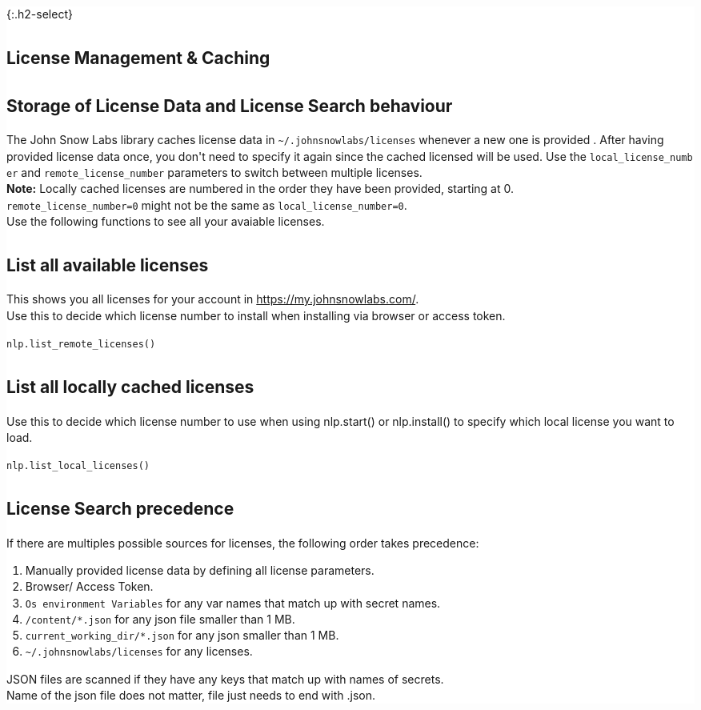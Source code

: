 
{:.h2-select}
## License Management & Caching

## Storage of License Data and License Search behaviour

The John Snow Labs library caches license data in `~/.johnsnowlabs/licenses` whenever a new one is provided .
After having provided license data once, you don't need to specify it again since the cached licensed will be used.
Use the `local_license_number` and `remote_license_number` parameters to switch between multiple licenses.  
**Note:** Locally cached licenses are numbered in the order they have been provided, starting at 0.            
`remote_license_number=0` might not be the same as `local_license_number=0`.           
Use the following functions to see all your avaiable licenses.     


</div><div class="h3-box" markdown="1">

## List all available licenses

This shows you all licenses for your account in https://my.johnsnowlabs.com/.         
Use this to decide which license number to install when installing via browser or access token.

```python
nlp.list_remote_licenses()
```

</div><div class="h3-box" markdown="1">

## List all locally cached licenses

Use this to decide which license number to use when using nlp.start() or nlp.install() to specify which local license
you want to load.

```python
nlp.list_local_licenses()
```

</div><div class="h3-box" markdown="1">

## License Search precedence

If there are multiples possible sources for licenses, the following order takes precedence:

1. Manually provided license data by defining all license parameters.
2. Browser/ Access Token.
3. `Os environment Variables` for any var names that match up with secret names.
4. `/content/*.json` for any json file smaller than 1 MB.
5. `current_working_dir/*.json` for any json smaller than 1 MB.
6. `~/.johnsnowlabs/licenses` for any licenses.

JSON files are scanned if they have any keys that match up with names of secrets.         
Name of the json file does not matter, file just needs to end with .json.
